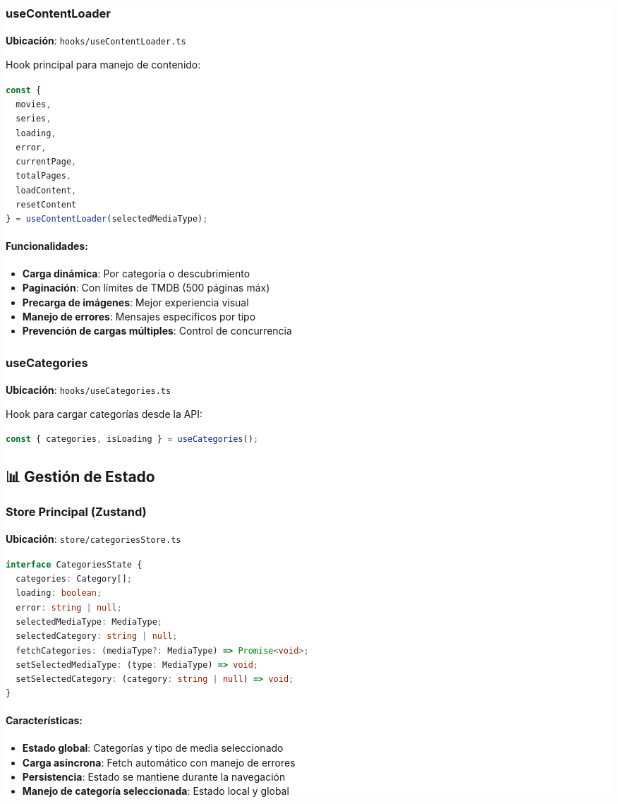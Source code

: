 ### useContentLoader
**Ubicación**: `hooks/useContentLoader.ts`

Hook principal para manejo de contenido:

```typescript
const {
  movies,
  series,
  loading,
  error,
  currentPage,
  totalPages,
  loadContent,
  resetContent
} = useContentLoader(selectedMediaType);
```

#### Funcionalidades:
- **Carga dinámica**: Por categoría o descubrimiento
- **Paginación**: Con límites de TMDB (500 páginas máx)
- **Precarga de imágenes**: Mejor experiencia visual
- **Manejo de errores**: Mensajes específicos por tipo
- **Prevención de cargas múltiples**: Control de concurrencia

### useCategories
**Ubicación**: `hooks/useCategories.ts`

Hook para cargar categorías desde la API:

```typescript
const { categories, isLoading } = useCategories();
```

## 📊 Gestión de Estado

### Store Principal (Zustand)
**Ubicación**: `store/categoriesStore.ts`

```typescript
interface CategoriesState {
  categories: Category[];
  loading: boolean;
  error: string | null;
  selectedMediaType: MediaType;
  selectedCategory: string | null;
  fetchCategories: (mediaType?: MediaType) => Promise<void>;
  setSelectedMediaType: (type: MediaType) => void;
  setSelectedCategory: (category: string | null) => void;
}
```

#### Características:
- **Estado global**: Categorías y tipo de media seleccionado
- **Carga asíncrona**: Fetch automático con manejo de errores
- **Persistencia**: Estado se mantiene durante la navegación
- **Manejo de categoría seleccionada**: Estado local y global
